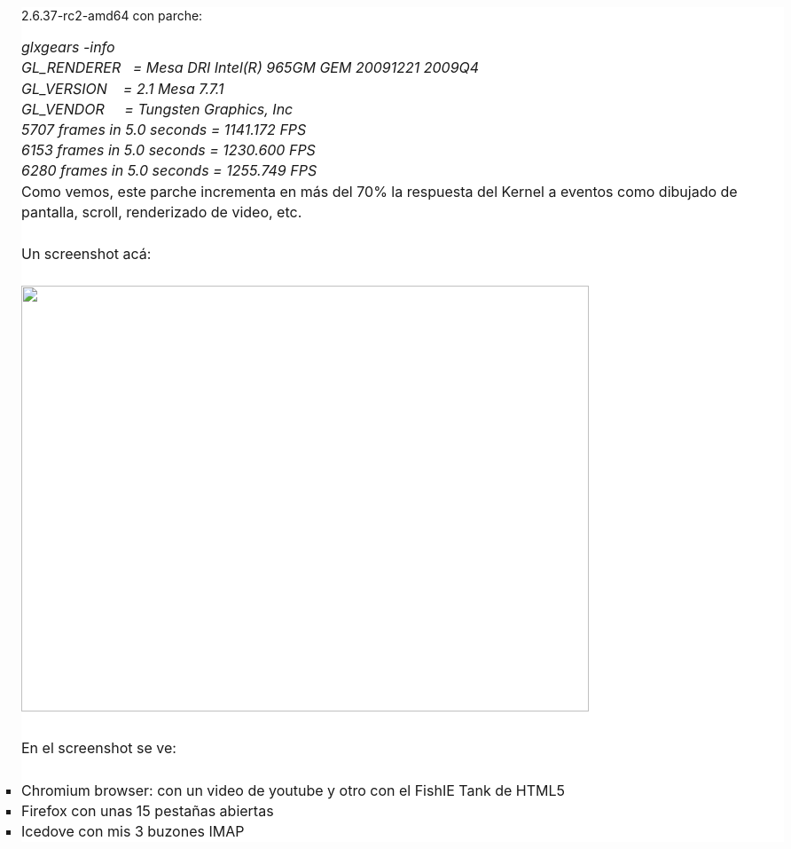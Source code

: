 2.6.37-rc2-amd64 con parche:</div><address style="background-attachment:initial;background-clip:initial;background-color:transparent;background-image:initial;background-origin:initial;border-color:initial;border-style:initial;font-size:16px;vertical-align:baseline;border-width:0;margin:0;padding:0;">glxgears -info</address><address style="background-attachment:initial;background-clip:initial;background-color:transparent;background-image:initial;background-origin:initial;border-color:initial;border-style:initial;font-size:16px;vertical-align:baseline;border-width:0;margin:0;padding:0;">GL_RENDERER   = Mesa DRI Intel(R) 965GM GEM 20091221 2009Q4</address><address style="background-attachment:initial;background-clip:initial;background-color:transparent;background-image:initial;background-origin:initial;border-color:initial;border-style:initial;font-size:16px;vertical-align:baseline;border-width:0;margin:0;padding:0;">GL_VERSION    = 2.1 Mesa 7.7.1</address><address style="background-attachment:initial;background-clip:initial;background-color:transparent;background-image:initial;background-origin:initial;border-color:initial;border-style:initial;font-size:16px;vertical-align:baseline;border-width:0;margin:0;padding:0;">GL_VENDOR     = Tungsten Graphics, Inc</address><address style="background-attachment:initial;background-clip:initial;background-color:transparent;background-image:initial;background-origin:initial;border-color:initial;border-style:initial;font-size:16px;vertical-align:baseline;border-width:0;margin:0;padding:0;">5707 frames in 5.0 seconds = 1141.172 FPS</address><address style="background-attachment:initial;background-clip:initial;background-color:transparent;background-image:initial;background-origin:initial;border-color:initial;border-style:initial;font-size:16px;vertical-align:baseline;border-width:0;margin:0;padding:0;">6153 frames in 5.0 seconds = 1230.600 FPS</address><address style="background-attachment:initial;background-clip:initial;background-color:transparent;background-image:initial;background-origin:initial;border-color:initial;border-style:initial;font-size:16px;vertical-align:baseline;border-width:0;margin:0;padding:0;">6280 frames in 5.0 seconds = 1255.749 FPS</address><div style="background-attachment:initial;background-clip:initial;background-color:transparent;background-image:initial;background-origin:initial;border-color:initial;border-style:initial;font-size:16px;vertical-align:baseline;border-width:0;margin:0 0 24px;padding:0;">Como vemos, este parche incrementa en más del 70% la respuesta del Kernel a eventos como dibujado de pantalla, scroll, renderizado de video, etc.</div><div style="background-attachment:initial;background-clip:initial;background-color:transparent;background-image:initial;background-origin:initial;border-color:initial;border-style:initial;font-size:16px;vertical-align:baseline;border-width:0;margin:0 0 24px;padding:0;">Un screenshot acá:</div><div style="background-attachment:initial;background-clip:initial;background-color:transparent;background-image:initial;background-origin:initial;border-color:initial;border-style:initial;font-size:16px;vertical-align:baseline;border-width:0;margin:0 0 24px;padding:0;"><a href="http://phenobarbital.files.wordpress.com/2010/11/totalidad.png" style="background-attachment:initial;background-clip:initial;background-color:transparent;background-image:initial;background-origin:initial;background-position:initial initial;background-repeat:initial initial;border-color:initial;border-style:initial;color:#0066cc;vertical-align:baseline;border-width:0;margin:0;padding:0;"><img alt="" class="alignnone size-full wp-image-1301" height="480" src="http://phenobarbital.files.wordpress.com/2010/11/totalidad.png?w=640&amp;h=480" title="totalidad" width="640" /></a></div><div style="background-attachment:initial;background-clip:initial;background-color:transparent;background-image:initial;background-origin:initial;border-color:initial;border-style:initial;font-size:16px;vertical-align:baseline;border-width:0;margin:0 0 24px;padding:0;">En el screenshot se ve:</div><ul style="background-attachment:initial;background-clip:initial;background-color:transparent;background-image:initial;background-origin:initial;border-color:initial;border-style:initial;font-size:16px;list-style-image:initial;list-style-position:initial;list-style-type:square;margin-bottom:24px;margin-right:0;margin-top:0;vertical-align:baseline;border-width:0;padding:0;"><li style="background-attachment:initial;background-clip:initial;background-color:transparent;background-image:initial;background-origin:initial;background-position:initial initial;background-repeat:initial initial;border-color:initial;border-style:initial;vertical-align:baseline;border-width:0;margin:0;padding:0;">Chromium browser: con un video de youtube y otro con el FishIE Tank de HTML5</li><li style="background-attachment:initial;background-clip:initial;background-color:transparent;background-image:initial;background-origin:initial;background-position:initial initial;background-repeat:initial initial;border-color:initial;border-style:initial;vertical-align:baseline;border-width:0;margin:0;padding:0;">Firefox con unas 15 pestañas abiertas</li><li style="background-attachment:initial;background-clip:initial;background-color:transparent;background-image:initial;background-origin:initial;background-position:initial initial;background-repeat:initial initial;border-color:initial;border-style:initial;vertical-align:baseline;border-width:0;margin:0;padding:0;">Icedove con mis 3 buzones IMAP